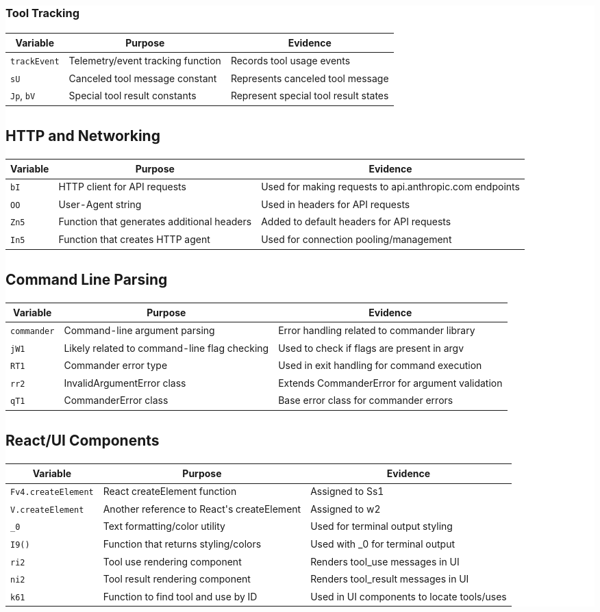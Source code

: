 ### Tool Tracking

| Variable | Purpose | Evidence |
|----------|---------|----------|
| `trackEvent` | Telemetry/event tracking function | Records tool usage events |
| `sU` | Canceled tool message constant | Represents canceled tool message |
| `Jp`, `bV` | Special tool result constants | Represent special tool result states |

## HTTP and Networking

| Variable | Purpose | Evidence |
|----------|---------|----------|
| `bI` | HTTP client for API requests | Used for making requests to api.anthropic.com endpoints |
| `OO` | User-Agent string | Used in headers for API requests |
| `Zn5` | Function that generates additional headers | Added to default headers for API requests |
| `In5` | Function that creates HTTP agent | Used for connection pooling/management |

## Command Line Parsing

| Variable | Purpose | Evidence |
|----------|---------|----------|
| `commander` | Command-line argument parsing | Error handling related to commander library |
| `jW1` | Likely related to command-line flag checking | Used to check if flags are present in argv |
| `RT1` | Commander error type | Used in exit handling for command execution |
| `rr2` | InvalidArgumentError class | Extends CommanderError for argument validation |
| `qT1` | CommanderError class | Base error class for commander errors |

## React/UI Components

| Variable | Purpose | Evidence |
|----------|---------|----------|
| `Fv4.createElement` | React createElement function | Assigned to Ss1 |
| `V.createElement` | Another reference to React's createElement | Assigned to w2 |
| `_0` | Text formatting/color utility | Used for terminal output styling |
| `I9()` | Function that returns styling/colors | Used with _0 for terminal output |
| `ri2` | Tool use rendering component | Renders tool_use messages in UI |
| `ni2` | Tool result rendering component | Renders tool_result messages in UI |
| `k61` | Function to find tool and use by ID | Used in UI components to locate tools/uses |
